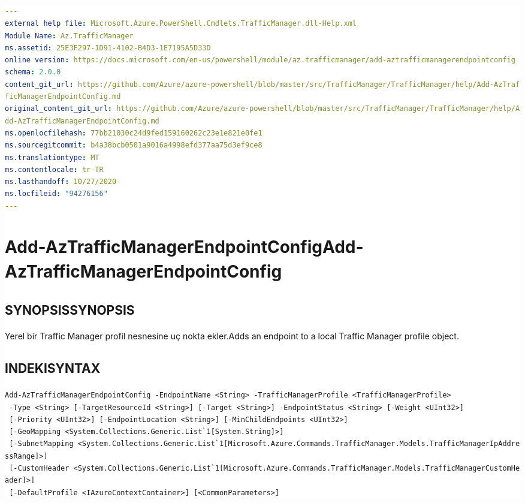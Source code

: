 ```yaml
---
external help file: Microsoft.Azure.PowerShell.Cmdlets.TrafficManager.dll-Help.xml
Module Name: Az.TrafficManager
ms.assetid: 25E3F297-1D91-4102-B4D3-1E7195A5D33D
online version: https://docs.microsoft.com/en-us/powershell/module/az.trafficmanager/add-aztrafficmanagerendpointconfig
schema: 2.0.0
content_git_url: https://github.com/Azure/azure-powershell/blob/master/src/TrafficManager/TrafficManager/help/Add-AzTrafficManagerEndpointConfig.md
original_content_git_url: https://github.com/Azure/azure-powershell/blob/master/src/TrafficManager/TrafficManager/help/Add-AzTrafficManagerEndpointConfig.md
ms.openlocfilehash: 77bb21030c24d9fed159160262c23e1e821e0fe1
ms.sourcegitcommit: b4a38bcb0501a9016a4998efd377aa75d3ef9ce8
ms.translationtype: MT
ms.contentlocale: tr-TR
ms.lasthandoff: 10/27/2020
ms.locfileid: "94276156"
---
```

# <span data-ttu-id="80097-101">Add-AzTrafficManagerEndpointConfig</span><span class="sxs-lookup"><span data-stu-id="80097-101">Add-AzTrafficManagerEndpointConfig</span></span>

## <span data-ttu-id="80097-102">SYNOPSIS</span><span class="sxs-lookup"><span data-stu-id="80097-102">SYNOPSIS</span></span>
<span data-ttu-id="80097-103">Yerel bir Traffic Manager profil nesnesine uç nokta ekler.</span><span class="sxs-lookup"><span data-stu-id="80097-103">Adds an endpoint to a local Traffic Manager profile object.</span></span>

## <span data-ttu-id="80097-104">INDEKI</span><span class="sxs-lookup"><span data-stu-id="80097-104">SYNTAX</span></span>

```
Add-AzTrafficManagerEndpointConfig -EndpointName <String> -TrafficManagerProfile <TrafficManagerProfile>
 -Type <String> [-TargetResourceId <String>] [-Target <String>] -EndpointStatus <String> [-Weight <UInt32>]
 [-Priority <UInt32>] [-EndpointLocation <String>] [-MinChildEndpoints <UInt32>]
 [-GeoMapping <System.Collections.Generic.List`1[System.String]>]
 [-SubnetMapping <System.Collections.Generic.List`1[Microsoft.Azure.Commands.TrafficManager.Models.TrafficManagerIpAddressRange]>]
 [-CustomHeader <System.Collections.Generic.List`1[Microsoft.Azure.Commands.TrafficManager.Models.TrafficManagerCustomHeader]>]
 [-DefaultProfile <IAzureContextContainer>] [<CommonParameters>]
```
